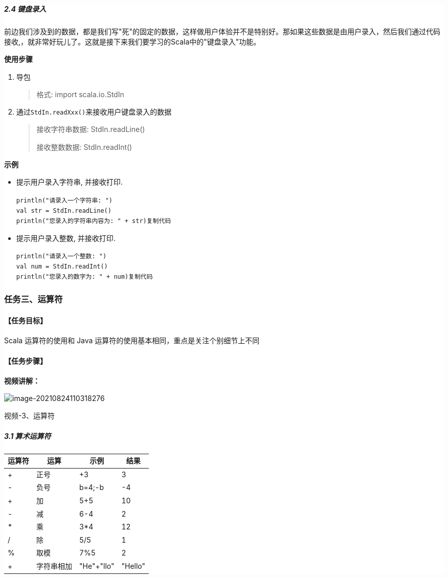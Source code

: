 ##### 2.4 键盘录入

前边我们涉及到的数据，都是我们写"死"的固定的数据，这样做用户体验并不是特别好。那如果这些数据是由用户录入，然后我们通过代码接收,，就非常好玩儿了。这就是接下来我们要学习的Scala中的"键盘录入"功能。

**使用步骤**

1. 导包

   > 格式: import scala.io.StdIn

2. 通过`StdIn.readXxx()`来接收用户键盘录入的数据

   > 接收字符串数据: StdIn.readLine()
   >
   > 接收整数数据: StdIn.readInt()

**示例**

- 提示用户录入字符串, 并接收打印.

  ```
  println("请录入一个字符串: ")
  val str = StdIn.readLine()
  println("您录入的字符串内容为: " + str)复制代码
  ```

- 提示用户录入整数, 并接收打印.

  ```
  println("请录入一个整数: ")
  val num = StdIn.readInt()
  println("您录入的数字为: " + num)复制代码
  ```

### 任务三、运算符

#### **【任务目标】**

Scala 运算符的使用和 Java 运算符的使用基本相同，重点是关注个别细节上不同

#### **【任务步骤】**

**视频讲解：**

![image-20210824110318276](https://atstudy-1253850831.cos.ap-shanghai.myqcloud.com/lab-d3/etl-bigdata/05_scala/lab1_2/image-20210824110318276.png?fileid=3270835009203216739)

视频-3、运算符

##### 3.1 算术运算符

| 运算符 | 运算       | 示例       | 结果    |
| ------ | ---------- | ---------- | ------- |
| +      | 正号       | +3         | 3       |
| -      | 负号       | b=4;-b     | -4      |
| +      | 加         | 5+5        | 10      |
| -      | 减         | 6-4        | 2       |
| *      | 乘         | 3*4        | 12      |
| /      | 除         | 5/5        | 1       |
| %      | 取模       | 7%5        | 2       |
| +      | 字符串相加 | "He"+"llo" | "Hello" |
